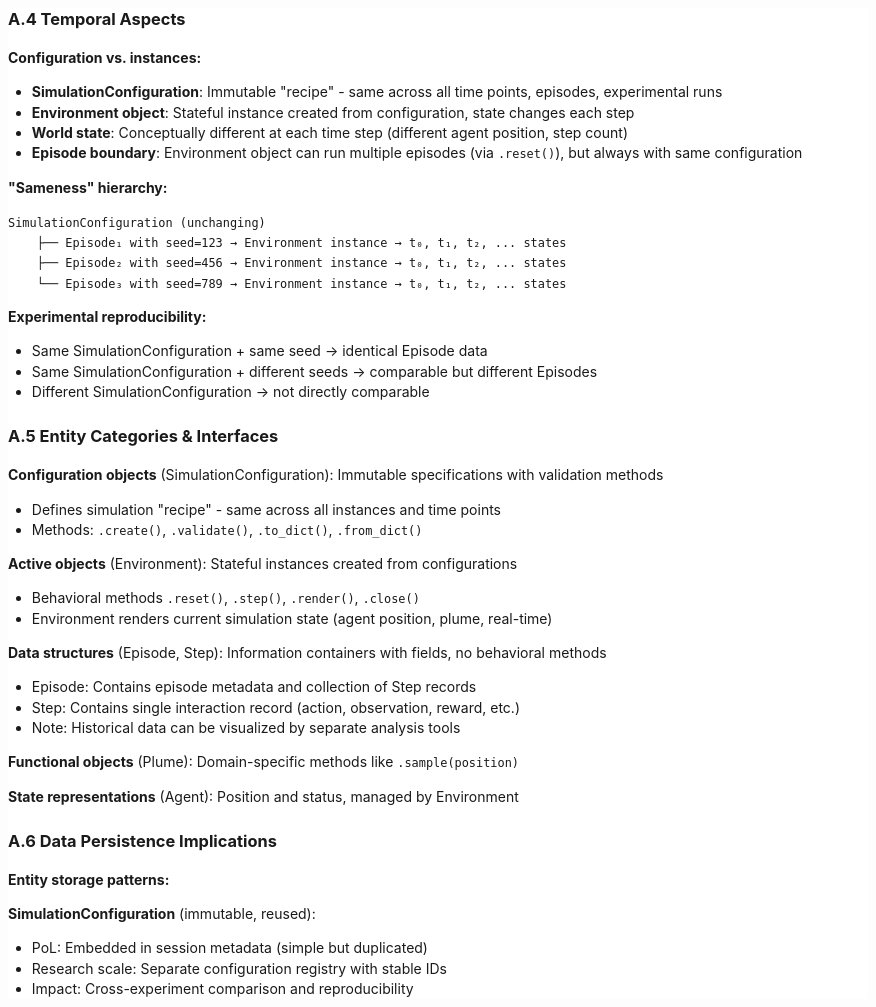 ### A.4 Temporal Aspects

**Configuration vs. instances:**

- **SimulationConfiguration**: Immutable "recipe" - same across all time points, episodes, experimental runs
- **Environment object**: Stateful instance created from configuration, state changes each step
- **World state**: Conceptually different at each time step (different agent position, step count)
- **Episode boundary**: Environment object can run multiple episodes (via `.reset()`), but always with same configuration

**"Sameness" hierarchy:**

```plaintext
SimulationConfiguration (unchanging)
    ├── Episode₁ with seed=123 → Environment instance → t₀, t₁, t₂, ... states
    ├── Episode₂ with seed=456 → Environment instance → t₀, t₁, t₂, ... states  
    └── Episode₃ with seed=789 → Environment instance → t₀, t₁, t₂, ... states
```

**Experimental reproducibility:**

- Same SimulationConfiguration + same seed → identical Episode data
- Same SimulationConfiguration + different seeds → comparable but different Episodes
- Different SimulationConfiguration → not directly comparable

### A.5 Entity Categories & Interfaces

**Configuration objects** (SimulationConfiguration): Immutable specifications with validation methods

- Defines simulation "recipe" - same across all instances and time points
- Methods: `.create()`, `.validate()`, `.to_dict()`, `.from_dict()`

**Active objects** (Environment): Stateful instances created from configurations

- Behavioral methods `.reset()`, `.step()`, `.render()`, `.close()`
- Environment renders current simulation state (agent position, plume, real-time)

**Data structures** (Episode, Step): Information containers with fields, no behavioral methods

- Episode: Contains episode metadata and collection of Step records
- Step: Contains single interaction record (action, observation, reward, etc.)
- Note: Historical data can be visualized by separate analysis tools

**Functional objects** (Plume): Domain-specific methods like `.sample(position)`

**State representations** (Agent): Position and status, managed by Environment

### A.6 Data Persistence Implications

**Entity storage patterns:**

**SimulationConfiguration** (immutable, reused):

- PoL: Embedded in session metadata (simple but duplicated)
- Research scale: Separate configuration registry with stable IDs
- Impact: Cross-experiment comparison and reproducibility
